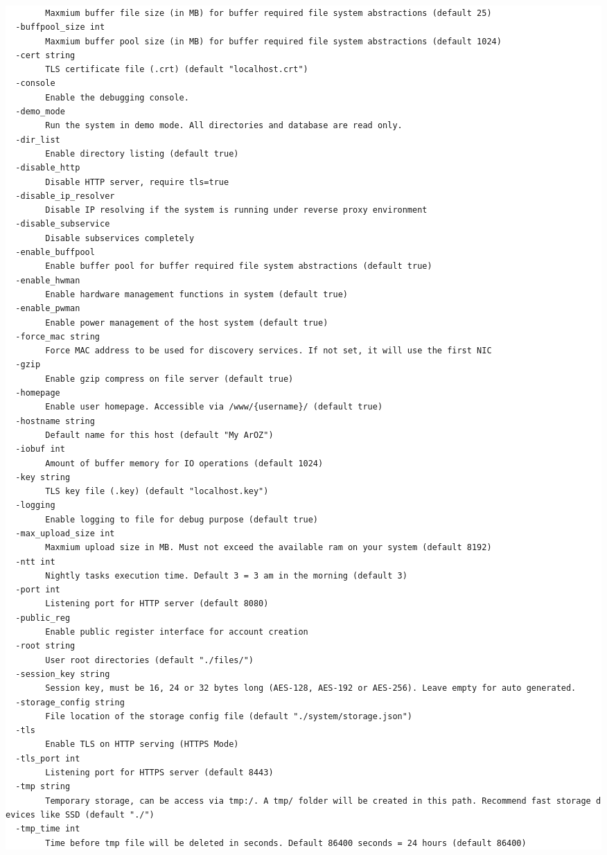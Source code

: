 ```
        Maxmium buffer file size (in MB) for buffer required file system abstractions (default 25)
  -buffpool_size int
        Maxmium buffer pool size (in MB) for buffer required file system abstractions (default 1024)
  -cert string
        TLS certificate file (.crt) (default "localhost.crt")
  -console
        Enable the debugging console.
  -demo_mode
        Run the system in demo mode. All directories and database are read only.
  -dir_list
        Enable directory listing (default true)
  -disable_http
        Disable HTTP server, require tls=true
  -disable_ip_resolver
        Disable IP resolving if the system is running under reverse proxy environment
  -disable_subservice
        Disable subservices completely
  -enable_buffpool
        Enable buffer pool for buffer required file system abstractions (default true)
  -enable_hwman
        Enable hardware management functions in system (default true)
  -enable_pwman
        Enable power management of the host system (default true)
  -force_mac string
        Force MAC address to be used for discovery services. If not set, it will use the first NIC
  -gzip
        Enable gzip compress on file server (default true)
  -homepage
        Enable user homepage. Accessible via /www/{username}/ (default true)
  -hostname string
        Default name for this host (default "My ArOZ")
  -iobuf int
        Amount of buffer memory for IO operations (default 1024)
  -key string
        TLS key file (.key) (default "localhost.key")
  -logging
        Enable logging to file for debug purpose (default true)
  -max_upload_size int
        Maxmium upload size in MB. Must not exceed the available ram on your system (default 8192)
  -ntt int
        Nightly tasks execution time. Default 3 = 3 am in the morning (default 3)
  -port int
        Listening port for HTTP server (default 8080)
  -public_reg
        Enable public register interface for account creation
  -root string
        User root directories (default "./files/")
  -session_key string
        Session key, must be 16, 24 or 32 bytes long (AES-128, AES-192 or AES-256). Leave empty for auto generated.
  -storage_config string
        File location of the storage config file (default "./system/storage.json")
  -tls
        Enable TLS on HTTP serving (HTTPS Mode)
  -tls_port int
        Listening port for HTTPS server (default 8443)
  -tmp string
        Temporary storage, can be access via tmp:/. A tmp/ folder will be created in this path. Recommend fast storage devices like SSD (default "./")
  -tmp_time int
        Time before tmp file will be deleted in seconds. Default 86400 seconds = 24 hours (default 86400)
```